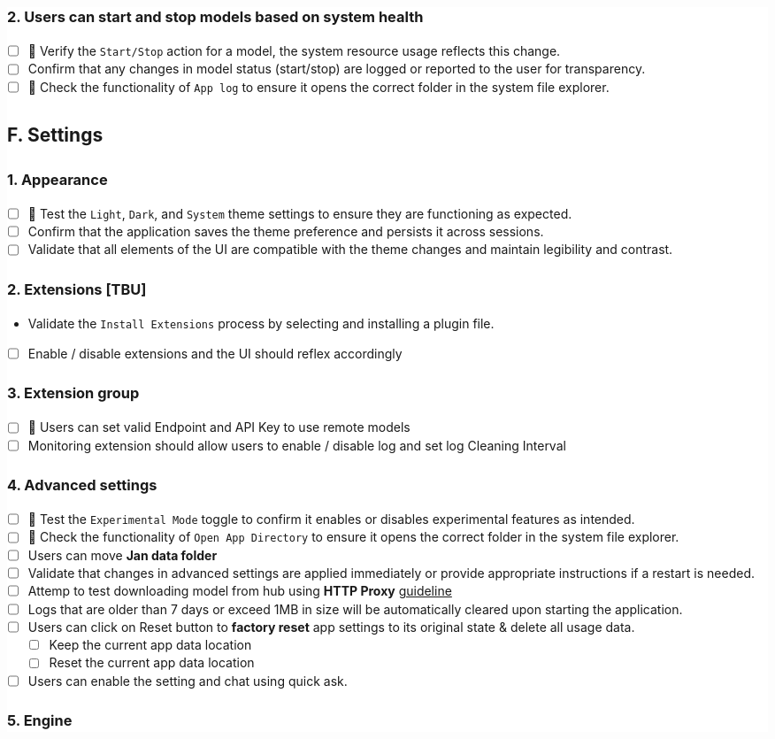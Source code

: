### 2. Users can start and stop models based on system health

- [ ] :key: Verify the `Start/Stop` action for a model, the system resource usage reflects this change.
- [ ] Confirm that any changes in model status (start/stop) are logged or reported to the user for transparency.
- [ ] :key: Check the functionality of `App log` to ensure it opens the correct folder in the system file explorer.

## F. Settings

### 1. Appearance

- [ ] :key: Test the `Light`, `Dark`, and `System` theme settings to ensure they are functioning as expected.
- [ ] Confirm that the application saves the theme preference and persists it across sessions.
- [ ] Validate that all elements of the UI are compatible with the theme changes and maintain legibility and contrast.

### 2. Extensions [TBU]

- Validate the `Install Extensions` process by selecting and installing a plugin file.
- [ ] Enable / disable extensions and the UI should reflex accordingly

### 3. Extension group

- [ ] :key: Users can set valid Endpoint and API Key to use remote models
- [ ] Monitoring extension should allow users to enable / disable log and set log Cleaning Interval

### 4. Advanced settings

- [ ] :key: Test the `Experimental Mode` toggle to confirm it enables or disables experimental features as intended.
- [ ] :key: Check the functionality of `Open App Directory` to ensure it opens the correct folder in the system file explorer.
- [ ] Users can move **Jan data folder**
- [ ] Validate that changes in advanced settings are applied immediately or provide appropriate instructions if a restart is needed.
- [ ] Attemp to test downloading model from hub using **HTTP Proxy** [guideline](https://github.com/menloresearch/jan/pull/1562)
- [ ] Logs that are older than 7 days or exceed 1MB in size will be automatically cleared upon starting the application.
- [ ] Users can click on Reset button to **factory reset** app settings to its original state & delete all usage data.
  - [ ] Keep the current app data location
  - [ ] Reset the current app data location
- [ ] Users can enable the setting and chat using quick ask.

### 5. Engine
